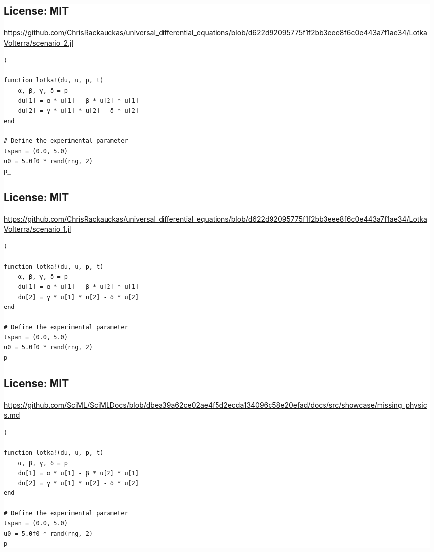 
## License: MIT
https://github.com/ChrisRackauckas/universal_differential_equations/blob/d622d92095775f1f2bb3eee8f6c0e443a7f1ae34/LotkaVolterra/scenario_2.jl

```
)

function lotka!(du, u, p, t)
    α, β, γ, δ = p
    du[1] = α * u[1] - β * u[2] * u[1]
    du[2] = γ * u[1] * u[2] - δ * u[2]
end

# Define the experimental parameter
tspan = (0.0, 5.0)
u0 = 5.0f0 * rand(rng, 2)
p_
```


## License: MIT
https://github.com/ChrisRackauckas/universal_differential_equations/blob/d622d92095775f1f2bb3eee8f6c0e443a7f1ae34/LotkaVolterra/scenario_1.jl

```
)

function lotka!(du, u, p, t)
    α, β, γ, δ = p
    du[1] = α * u[1] - β * u[2] * u[1]
    du[2] = γ * u[1] * u[2] - δ * u[2]
end

# Define the experimental parameter
tspan = (0.0, 5.0)
u0 = 5.0f0 * rand(rng, 2)
p_
```


## License: MIT
https://github.com/SciML/SciMLDocs/blob/dbea39a62ce02ae4f5d2ecda134096c58e20efad/docs/src/showcase/missing_physics.md

```
)

function lotka!(du, u, p, t)
    α, β, γ, δ = p
    du[1] = α * u[1] - β * u[2] * u[1]
    du[2] = γ * u[1] * u[2] - δ * u[2]
end

# Define the experimental parameter
tspan = (0.0, 5.0)
u0 = 5.0f0 * rand(rng, 2)
p_
```

